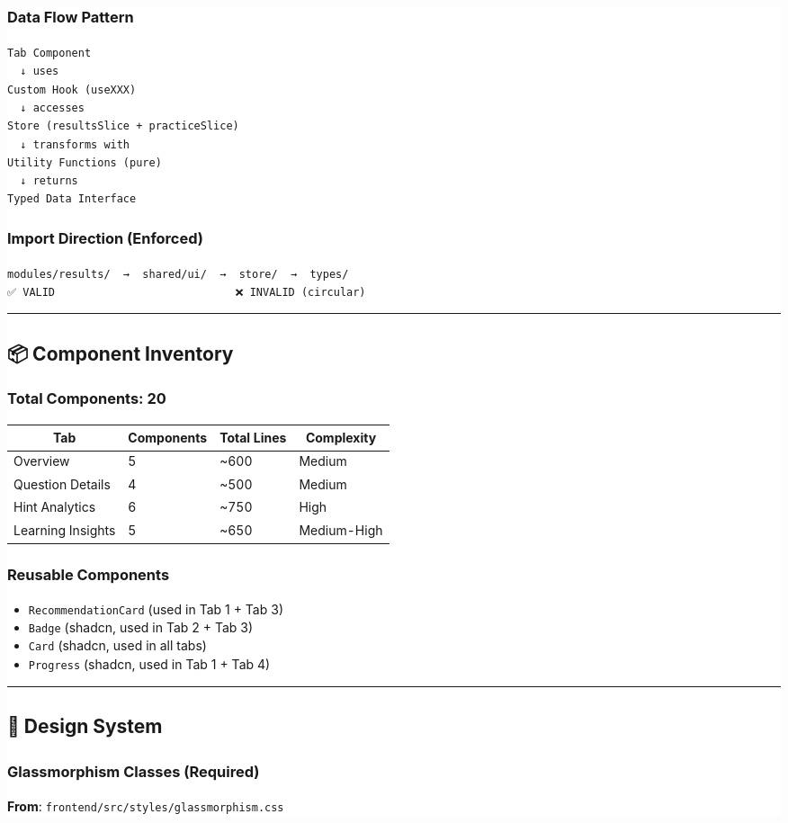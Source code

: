 ### Data Flow Pattern

```
Tab Component
  ↓ uses
Custom Hook (useXXX)
  ↓ accesses
Store (resultsSlice + practiceSlice)
  ↓ transforms with
Utility Functions (pure)
  ↓ returns
Typed Data Interface
```

### Import Direction (Enforced)

```
modules/results/  →  shared/ui/  →  store/  →  types/
✅ VALID                            ❌ INVALID (circular)
```

---

## 📦 Component Inventory

### Total Components: **20**

| Tab | Components | Total Lines | Complexity |
|-----|------------|-------------|------------|
| Overview | 5 | ~600 | Medium |
| Question Details | 4 | ~500 | Medium |
| Hint Analytics | 6 | ~750 | High |
| Learning Insights | 5 | ~650 | Medium-High |

### Reusable Components

- `RecommendationCard` (used in Tab 1 + Tab 3)
- `Badge` (shadcn, used in Tab 2 + Tab 3)
- `Card` (shadcn, used in all tabs)
- `Progress` (shadcn, used in Tab 1 + Tab 4)

---

## 🎨 Design System

### Glassmorphism Classes (Required)

**From**: `frontend/src/styles/glassmorphism.css`
